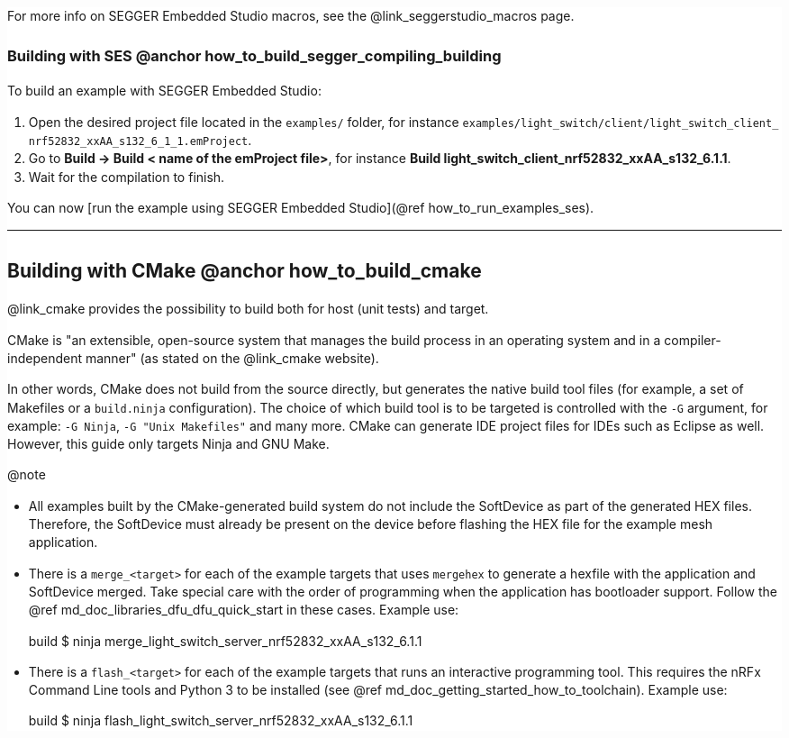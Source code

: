 For more info on SEGGER Embedded Studio macros, see the @link_seggerstudio_macros page.


### Building with SES @anchor how_to_build_segger_compiling_building

To build an example with SEGGER Embedded Studio:
1. Open the desired project file located in the `examples/` folder,
for instance `examples/light_switch/client/light_switch_client_nrf52832_xxAA_s132_6_1_1.emProject`.
2. Go to **Build -> Build < name of the emProject file>**, for instance **Build light_switch_client_nrf52832_xxAA_s132_6.1.1**.
3. Wait for the compilation to finish.

You can now [run the example using SEGGER Embedded Studio](@ref how_to_run_examples_ses).


---


## Building with CMake @anchor how_to_build_cmake

@link_cmake provides the possibility to build both for host (unit tests) and target.

CMake is "an extensible, open-source system that manages the build process in an operating system and
in a compiler-independent manner" (as stated on the @link_cmake website).

In other words, CMake does not build from the source directly, but generates the native build tool
files (for example, a set of Makefiles or a `build.ninja` configuration). The choice of which build tool is to be targeted is
controlled with the `-G` argument, for example: `-G Ninja`, `-G "Unix Makefiles"` and many more. CMake can
generate IDE project files for IDEs such as Eclipse as well. However, this guide only targets Ninja and GNU Make.

@note
- All examples built by the CMake-generated build system do not include the SoftDevice
as part of the generated HEX files. Therefore, the SoftDevice must already be present on the device before
flashing the HEX file for the example mesh application.
- There is a `merge_<target>` for each of the example
targets that uses `mergehex` to generate a hexfile with the application and SoftDevice merged. Take special care
with the order of programming when the application has bootloader support.
Follow the @ref md_doc_libraries_dfu_dfu_quick_start in these cases.
Example use:

     build $ ninja merge_light_switch_server_nrf52832_xxAA_s132_6.1.1

- There is a `flash_<target>` for each of the example targets that runs an interactive
programming tool. This requires the nRFx Command Line tools and Python 3 to be installed (see @ref md_doc_getting_started_how_to_toolchain).
Example use:

     build $ ninja flash_light_switch_server_nrf52832_xxAA_s132_6.1.1
